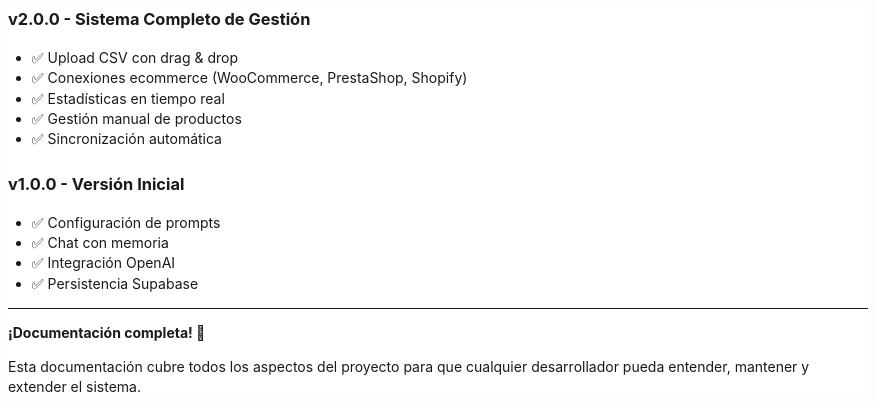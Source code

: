 ### **v2.0.0** - Sistema Completo de Gestión
- ✅ Upload CSV con drag & drop
- ✅ Conexiones ecommerce (WooCommerce, PrestaShop, Shopify)
- ✅ Estadísticas en tiempo real
- ✅ Gestión manual de productos
- ✅ Sincronización automática

### **v1.0.0** - Versión Inicial
- ✅ Configuración de prompts
- ✅ Chat con memoria
- ✅ Integración OpenAI
- ✅ Persistencia Supabase

---

**¡Documentación completa! 🎉**

Esta documentación cubre todos los aspectos del proyecto para que cualquier desarrollador pueda entender, mantener y extender el sistema.
